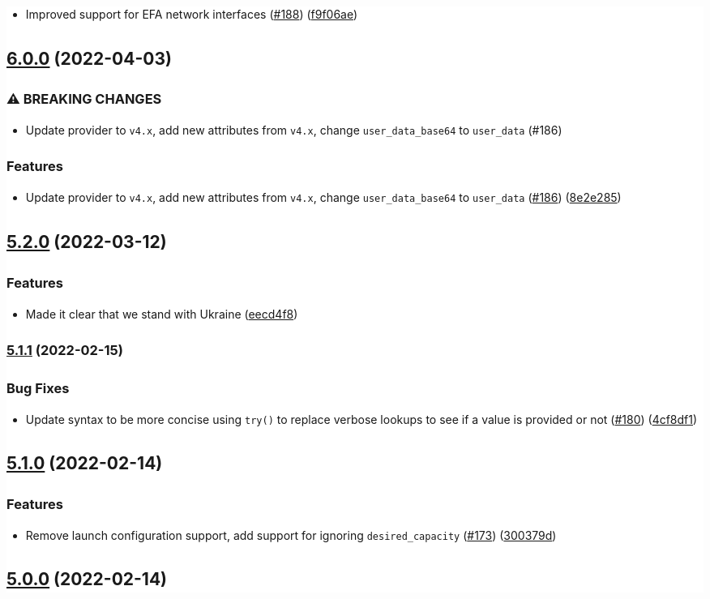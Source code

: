 * Improved support for EFA network interfaces ([#188](https://github.com/terraform-aws-modules/terraform-aws-autoscaling/issues/188)) ([f9f06ae](https://github.com/terraform-aws-modules/terraform-aws-autoscaling/commit/f9f06aea4e392ff6675543bb10256e161dab6666))

## [6.0.0](https://github.com/terraform-aws-modules/terraform-aws-autoscaling/compare/v5.2.0...v6.0.0) (2022-04-03)


### ⚠ BREAKING CHANGES

* Update provider to `v4.x`, add new attributes from `v4.x`, change `user_data_base64` to `user_data` (#186)

### Features

* Update provider to `v4.x`, add new attributes from `v4.x`, change `user_data_base64` to `user_data` ([#186](https://github.com/terraform-aws-modules/terraform-aws-autoscaling/issues/186)) ([8e2e285](https://github.com/terraform-aws-modules/terraform-aws-autoscaling/commit/8e2e285b031faafe298de5d1d738e9743e607b3d))

## [5.2.0](https://github.com/terraform-aws-modules/terraform-aws-autoscaling/compare/v5.1.1...v5.2.0) (2022-03-12)


### Features

* Made it clear that we stand with Ukraine ([eecd4f8](https://github.com/terraform-aws-modules/terraform-aws-autoscaling/commit/eecd4f83690256dc347a26b2c712daa035ede7bd))

### [5.1.1](https://github.com/terraform-aws-modules/terraform-aws-autoscaling/compare/v5.1.0...v5.1.1) (2022-02-15)


### Bug Fixes

* Update syntax to be more concise using `try()` to replace verbose lookups to see if a value is provided or not ([#180](https://github.com/terraform-aws-modules/terraform-aws-autoscaling/issues/180)) ([4cf8df1](https://github.com/terraform-aws-modules/terraform-aws-autoscaling/commit/4cf8df15b51b3b7c63d9405168fda1b022789325))

## [5.1.0](https://github.com/terraform-aws-modules/terraform-aws-autoscaling/compare/v5.0.0...v5.1.0) (2022-02-14)


### Features

* Remove launch configuration support, add support for ignoring `desired_capacity` ([#173](https://github.com/terraform-aws-modules/terraform-aws-autoscaling/issues/173)) ([300379d](https://github.com/terraform-aws-modules/terraform-aws-autoscaling/commit/300379dda611504d78be058d56b132c2baaa1157))

## [5.0.0](https://github.com/terraform-aws-modules/terraform-aws-autoscaling/compare/v4.11.0...v5.0.0) (2022-02-14)
